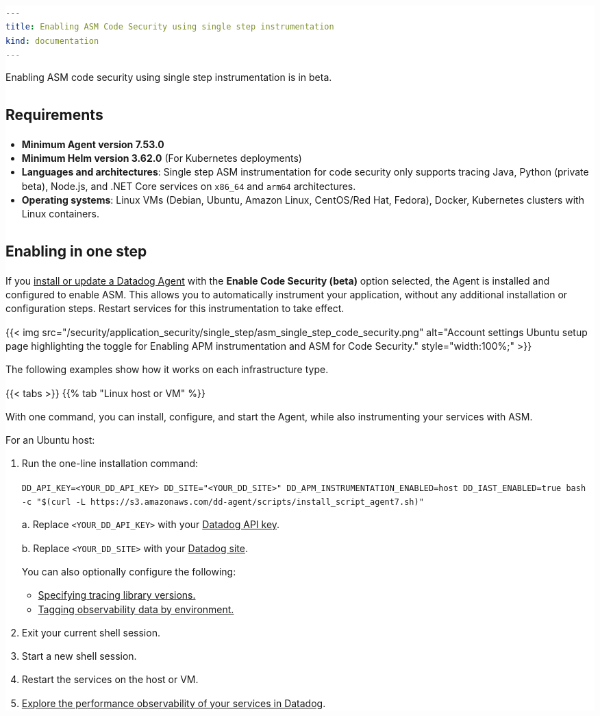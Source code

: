 ```yaml
---
title: Enabling ASM Code Security using single step instrumentation
kind: documentation
---
```


<div class="alert alert-info">Enabling ASM code security using single step instrumentation is in beta.</div>


## Requirements

- **Minimum Agent version 7.53.0**
- **Minimum Helm version 3.62.0** (For Kubernetes deployments)
- **Languages and architectures**: Single step ASM instrumentation for code security only supports tracing Java, Python (private beta), Node.js, and .NET Core services on `x86_64` and `arm64` architectures.
- **Operating systems**: Linux VMs (Debian, Ubuntu, Amazon Linux, CentOS/Red Hat, Fedora), Docker, Kubernetes clusters with Linux containers.

## Enabling in one step

If you [install or update a Datadog Agent][1] with the **Enable Code Security (beta)** option selected, the Agent is installed and configured to enable ASM. This allows you to automatically instrument your application, without any additional installation or configuration steps. Restart services for this instrumentation to take effect.


{{< img src="/security/application_security/single_step/asm_single_step_code_security.png" alt="Account settings Ubuntu setup page highlighting the toggle for Enabling APM instrumentation and ASM for Code Security." style="width:100%;" >}}

The following examples show how it works on each infrastructure type.

{{< tabs >}}
{{% tab "Linux host or VM" %}}

With one command, you can install, configure, and start the Agent, while also instrumenting your services with ASM.

For an Ubuntu host:

1. Run the one-line installation command:

   ```shell
   DD_API_KEY=<YOUR_DD_API_KEY> DD_SITE="<YOUR_DD_SITE>" DD_APM_INSTRUMENTATION_ENABLED=host DD_IAST_ENABLED=true bash -c "$(curl -L https://s3.amazonaws.com/dd-agent/scripts/install_script_agent7.sh)"
   ```

   a. Replace `<YOUR_DD_API_KEY>` with your [Datadog API key][4].

   b. Replace `<YOUR_DD_SITE>` with your [Datadog site][3].
   <div class="alert alert-info">
      You can also optionally configure the following:
      <ul>
         <li><a href="#lib-linux">Specifying tracing library versions.</a></li>
         <li><a href="#env-linux">Tagging observability data by environment.</a></li>
      </ul>
   </div>
2. Exit your current shell session.
3. Start a new shell session.
4. Restart the services on the host or VM.
5. [Explore the performance observability of your services in Datadog][5].


[2]: /agent/remote_config
[3]: /getting_started/site/
[4]: https://app.datadoghq.com/organization-settings/api-keys
[5]: /service_catalog/
[6]: https://github.com/DataDog/dd-trace-js?tab=readme-ov-file#version-release-lines-and-maintenance
[5]: https://app.datadoghq.com/organization-settings/api-keys
[6]: /service_catalog/
[7]: https://github.com/DataDog/dd-trace-js?tab=readme-ov-file#version-release-lines-and-maintenance
[7]: https://v3.helm.sh/docs/intro/install/
[8]: https://kubernetes.io/docs/tasks/tools/install-kubectl/
[9]: https://github.com/DataDog/helm-charts/tree/master/charts/datadog-operator
[10]: https://app.datadoghq.com/organization-settings/api-keys
[11]: https://app.datadoghq.com/organization-settings/application-keys
[12]: /getting_started/site
[13]: https://v3.helm.sh/docs/intro/install/
[14]: https://github.com/DataDog/helm-charts/blob/master/charts/datadog/values.yaml
[15]: /tracing/trace_collection/automatic_instrumentation/single-step-apm/?tab=kubernetes#enabling-or-disabling-instrumentation-for-namespaces
[16]: /tracing/trace_collection/automatic_instrumentation/single-step-apm/?tab=kubernetes#specifying-tracing-library-versions
[17]: /tracing/trace_collection/automatic_instrumentation/single-step-apm/?tab=kubernetes#removing-instrumentation-for-specific-services
[1]: https://app.datadoghq.com/account/settings/agent/latest
[2]: /agent/remote_config